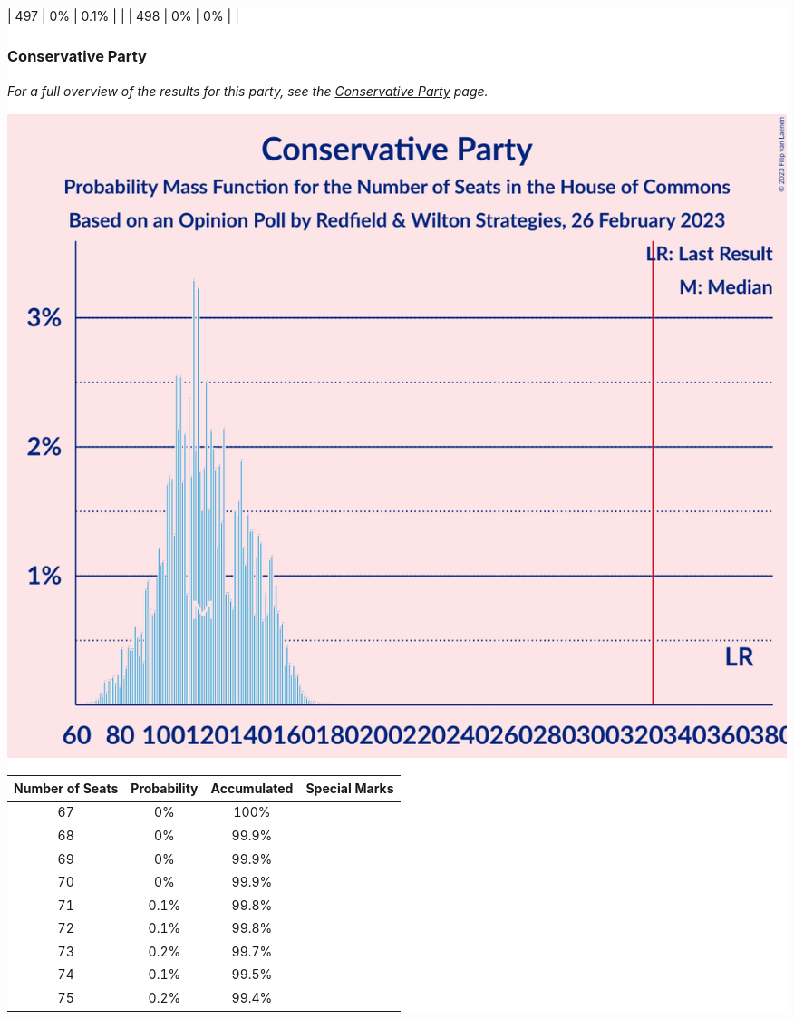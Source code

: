 | 497 | 0% | 0.1% |  |
| 498 | 0% | 0% |  |

### Conservative Party

*For a full overview of the results for this party, see the [Conservative Party](party-conservativeparty.html) page.*

![Graph with seats probability mass function not yet produced](2023-02-26-RedfieldWiltonStrategies-seats-pmf-conservativeparty.png "Seats Probability Mass Function")

| Number of Seats | Probability | Accumulated | Special Marks |
|:---------------:|:-----------:|:-----------:|:-------------:|
| 67 | 0% | 100% |  |
| 68 | 0% | 99.9% |  |
| 69 | 0% | 99.9% |  |
| 70 | 0% | 99.9% |  |
| 71 | 0.1% | 99.8% |  |
| 72 | 0.1% | 99.8% |  |
| 73 | 0.2% | 99.7% |  |
| 74 | 0.1% | 99.5% |  |
| 75 | 0.2% | 99.4% |  |
